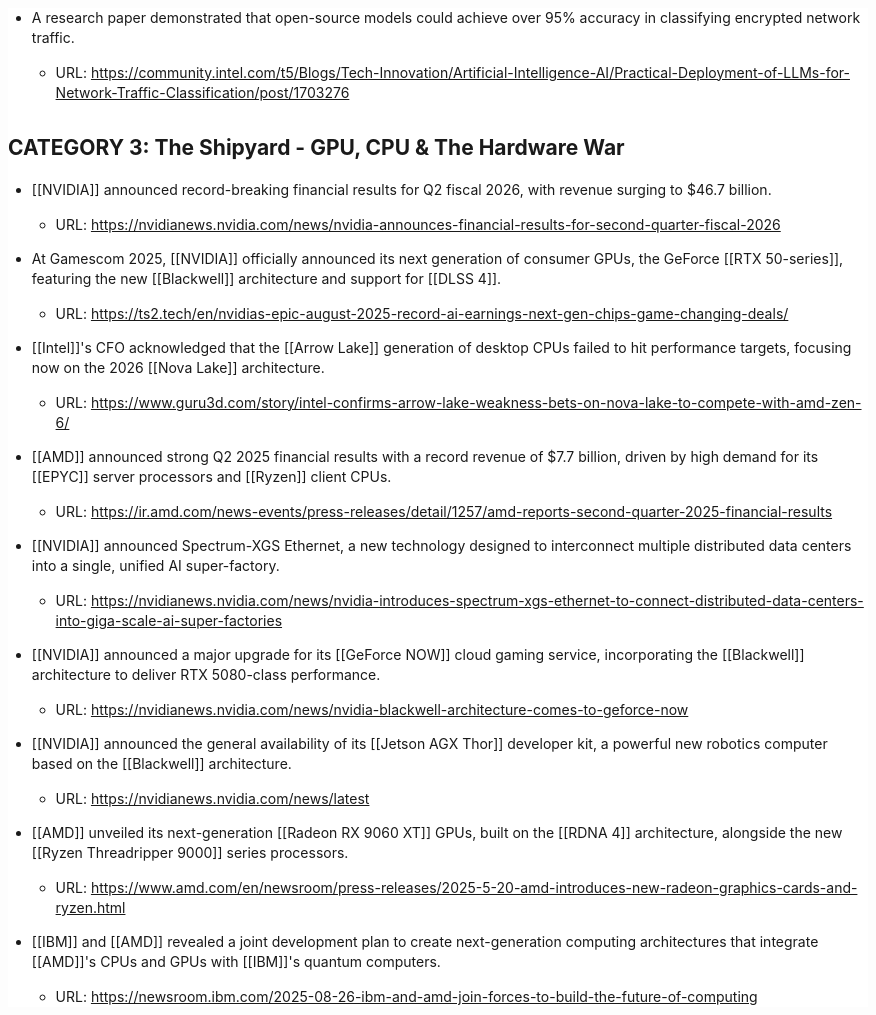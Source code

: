- A research paper demonstrated that open-source models could achieve over 95% accuracy in classifying encrypted network traffic.
    
    - URL: https://community.intel.com/t5/Blogs/Tech-Innovation/Artificial-Intelligence-AI/Practical-Deployment-of-LLMs-for-Network-Traffic-Classification/post/1703276
        

## CATEGORY 3: The Shipyard - GPU, CPU & The Hardware War

- [[NVIDIA]] announced record-breaking financial results for Q2 fiscal 2026, with revenue surging to $46.7 billion.
    
    - URL: https://nvidianews.nvidia.com/news/nvidia-announces-financial-results-for-second-quarter-fiscal-2026
        
- At Gamescom 2025, [[NVIDIA]] officially announced its next generation of consumer GPUs, the GeForce [[RTX 50-series]], featuring the new [[Blackwell]] architecture and support for [[DLSS 4]].
    
    - URL: https://ts2.tech/en/nvidias-epic-august-2025-record-ai-earnings-next-gen-chips-game-changing-deals/
        
- [[Intel]]'s CFO acknowledged that the [[Arrow Lake]] generation of desktop CPUs failed to hit performance targets, focusing now on the 2026 [[Nova Lake]] architecture.
    
    - URL: https://www.guru3d.com/story/intel-confirms-arrow-lake-weakness-bets-on-nova-lake-to-compete-with-amd-zen-6/
        
- [[AMD]] announced strong Q2 2025 financial results with a record revenue of $7.7 billion, driven by high demand for its [[EPYC]] server processors and [[Ryzen]] client CPUs.
    
    - URL: https://ir.amd.com/news-events/press-releases/detail/1257/amd-reports-second-quarter-2025-financial-results
        
- [[NVIDIA]] announced Spectrum-XGS Ethernet, a new technology designed to interconnect multiple distributed data centers into a single, unified AI super-factory.
    
    - URL: https://nvidianews.nvidia.com/news/nvidia-introduces-spectrum-xgs-ethernet-to-connect-distributed-data-centers-into-giga-scale-ai-super-factories
        
- [[NVIDIA]] announced a major upgrade for its [[GeForce NOW]] cloud gaming service, incorporating the [[Blackwell]] architecture to deliver RTX 5080-class performance.
    
    - URL: https://nvidianews.nvidia.com/news/nvidia-blackwell-architecture-comes-to-geforce-now
        
- [[NVIDIA]] announced the general availability of its [[Jetson AGX Thor]] developer kit, a powerful new robotics computer based on the [[Blackwell]] architecture.
    
    - URL: https://nvidianews.nvidia.com/news/latest
        
- [[AMD]] unveiled its next-generation [[Radeon RX 9060 XT]] GPUs, built on the [[RDNA 4]] architecture, alongside the new [[Ryzen Threadripper 9000]] series processors.
    
    - URL: https://www.amd.com/en/newsroom/press-releases/2025-5-20-amd-introduces-new-radeon-graphics-cards-and-ryzen.html
        
- [[IBM]] and [[AMD]] revealed a joint development plan to create next-generation computing architectures that integrate [[AMD]]'s CPUs and GPUs with [[IBM]]'s quantum computers.
    
    - URL: https://newsroom.ibm.com/2025-08-26-ibm-and-amd-join-forces-to-build-the-future-of-computing
        